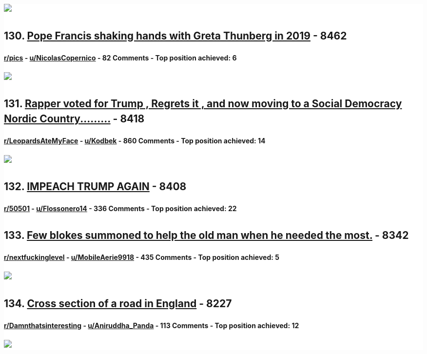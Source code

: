 <a href="https://i.redd.it/ucwbguznphwe1.jpeg"><img src="https://b.thumbs.redditmedia.com/NQxDoO2-WOrLUIajyBhuXfKBpswV8x0S1qcYo2sAo9E.jpg"></img></a>

## 130. [Pope Francis shaking hands with Greta Thunberg in 2019](http://reddit.com/r/pics/comments/1k5nutq/pope_francis_shaking_hands_with_greta_thunberg_in/) - 8462
#### [r/pics](http://reddit.com/r/pics) - [u/NicolasCopernico](http://reddit.com/u/NicolasCopernico) - 82 Comments - Top position achieved: 6

<a href="https://i.redd.it/9az0bu3trhwe1.jpeg"><img src="https://b.thumbs.redditmedia.com/gmMYs0hycdZSxIb8hbj4vspqMjLsa5I4dSqiEM_382Q.jpg"></img></a>

## 131. [Rapper voted for Trump , Regrets it , and now moving to a Social Democracy Nordic Country.........](http://reddit.com/r/LeopardsAteMyFace/comments/1k53ckd/rapper_voted_for_trump_regrets_it_and_now_moving/) - 8418
#### [r/LeopardsAteMyFace](http://reddit.com/r/LeopardsAteMyFace) - [u/Kodbek](http://reddit.com/u/Kodbek) - 860 Comments - Top position achieved: 14

<a href="https://i.redd.it/1nd4hfmn9dwe1.jpeg"><img src="https://b.thumbs.redditmedia.com/rjf4TRoYO-FwXKo-Ud_VJ0DRja6EcypLTz8xgHeVHJY.jpg"></img></a>

## 132. [IMPEACH TRUMP AGAIN](http://reddit.com/r/50501/comments/1k55qbw/impeach_trump_again/) - 8408
#### [r/50501](http://reddit.com/r/50501) - [u/Flossonero14](http://reddit.com/u/Flossonero14) - 336 Comments - Top position achieved: 22

## 133. [Few blokes summoned to help the old man when he needed the most.](http://reddit.com/r/nextfuckinglevel/comments/1k5ozun/few_blokes_summoned_to_help_the_old_man_when_he/) - 8342
#### [r/nextfuckinglevel](http://reddit.com/r/nextfuckinglevel) - [u/MobileAerie9918](http://reddit.com/u/MobileAerie9918) - 435 Comments - Top position achieved: 5

<a href="https://v.redd.it/a2fejfg62iwe1"><img src="https://external-preview.redd.it/Z2hwZ3VuMzUyaXdlMXisL3dGZUGJ1s4IRaErc4-79RoiS6chShoYWEBusV_I.png?width=140&amp;height=140&amp;crop=140:140,smart&amp;format=jpg&amp;v=enabled&amp;lthumb=true&amp;s=cb9dd8fc29d86eacde5052a255b643ed18ed3212"></img></a>

## 134. [Cross section of a road in England](http://reddit.com/r/Damnthatsinteresting/comments/1k4wpad/cross_section_of_a_road_in_england/) - 8227
#### [r/Damnthatsinteresting](http://reddit.com/r/Damnthatsinteresting) - [u/Aniruddha_Panda](http://reddit.com/u/Aniruddha_Panda) - 113 Comments - Top position achieved: 12

<a href="https://i.redd.it/2lft4oeo2bwe1.jpeg"><img src="https://b.thumbs.redditmedia.com/13JdKdtuCtbMGKmuKtiraIvSm2VkqS6PE_gR57zi6nw.jpg"></img></a>
